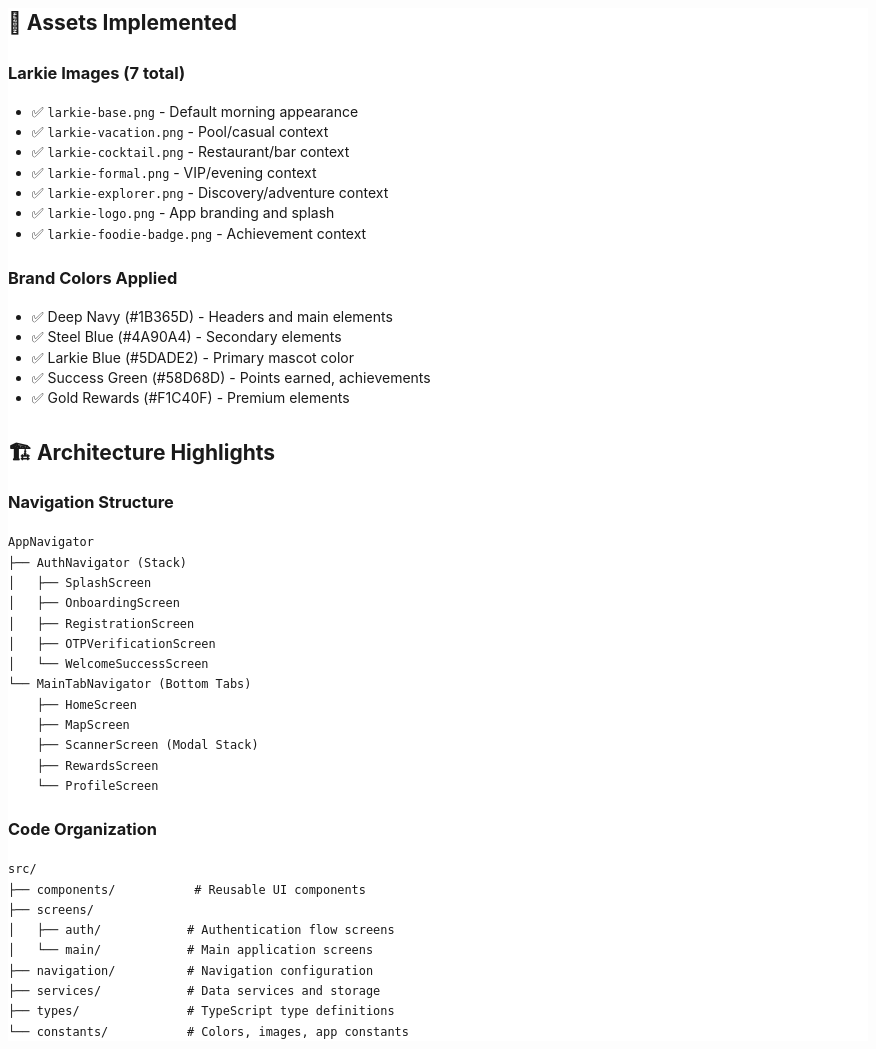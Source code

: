 ## 🎨 Assets Implemented

### Larkie Images (7 total)
- ✅ `larkie-base.png` - Default morning appearance
- ✅ `larkie-vacation.png` - Pool/casual context  
- ✅ `larkie-cocktail.png` - Restaurant/bar context
- ✅ `larkie-formal.png` - VIP/evening context
- ✅ `larkie-explorer.png` - Discovery/adventure context
- ✅ `larkie-logo.png` - App branding and splash
- ✅ `larkie-foodie-badge.png` - Achievement context

### Brand Colors Applied
- ✅ Deep Navy (#1B365D) - Headers and main elements
- ✅ Steel Blue (#4A90A4) - Secondary elements
- ✅ Larkie Blue (#5DADE2) - Primary mascot color
- ✅ Success Green (#58D68D) - Points earned, achievements
- ✅ Gold Rewards (#F1C40F) - Premium elements

## 🏗️ Architecture Highlights

### Navigation Structure
```
AppNavigator
├── AuthNavigator (Stack)
│   ├── SplashScreen
│   ├── OnboardingScreen
│   ├── RegistrationScreen
│   ├── OTPVerificationScreen
│   └── WelcomeSuccessScreen
└── MainTabNavigator (Bottom Tabs)
    ├── HomeScreen
    ├── MapScreen
    ├── ScannerScreen (Modal Stack)
    ├── RewardsScreen
    └── ProfileScreen
```

### Code Organization
```
src/
├── components/           # Reusable UI components
├── screens/
│   ├── auth/            # Authentication flow screens
│   └── main/            # Main application screens
├── navigation/          # Navigation configuration
├── services/            # Data services and storage
├── types/               # TypeScript type definitions
└── constants/           # Colors, images, app constants
```
